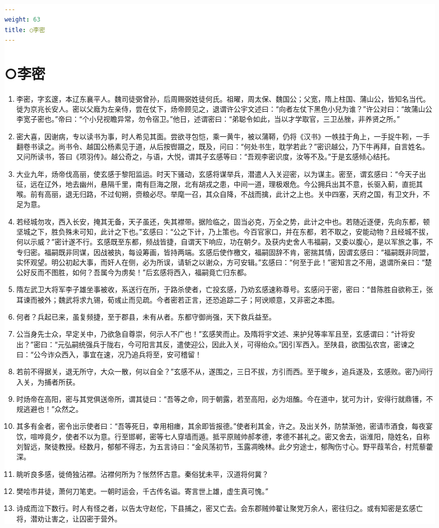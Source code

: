 ```yaml
---
weight: 63
title: ○李密
---
```


# ○李密

1. <span id="○李密-1"></span>
李密，字玄邃，本辽东襄平人。魏司徒弼曾孙，后周赐弼姓徒何氏。祖曜，周太保、魏国公；父宽，隋上柱国、蒲山公，皆知名当代。徙为京兆长安人。密以父廕为左亲侍，尝在仗下，炀帝顾见之，退谓许公宇文述曰：“向者左仗下黑色小兒为谁？”许公对曰：“故蒲山公李宽子密也。”帝曰：“个小兒视瞻异常，勿令宿卫。”他日，述谓密曰：“弟聪令如此，当以才学取官，三卫丛脞，非养贤之所。”

2. <span id="○李密-2"></span>
密大喜，因谢病，专以读书为事，时人希见其面。尝欲寻包恺，乘一黄牛，被以蒲鞯，仍将《汉书》一帙挂于角上，一手捉牛靷，一手翻卷书读之。尚书令、越国公杨素见于道，从后按辔蹑之，既及，问曰：“何处书生，耽学若此？”密识越公，乃下牛再拜，自言姓名。又问所读书，答曰《项羽传》。越公奇之，与语，大悦，谓其子玄感等曰：“吾观李密识度，汝等不及。”于是玄感倾心结托。

3. <span id="○李密-3"></span>
大业九年，炀帝伐高丽，使玄感于黎阳监运。时天下骚动，玄感将谋举兵，潜遣人入关迎密，以为谋主。密至，谓玄感曰：“今天子出征，远在辽外，地去幽州，悬隔千里，南有巨海之限，北有胡戎之患，中间一道，理极艰危。今公拥兵出其不意，长驱入蓟，直扼其喉。前有高丽，退无归路，不过旬朔，赍粮必尽。举麾一召，其众自降，不战而擒，此计之上也。关中四塞，天府之国，有卫文升，不足为意。

4. <span id="○李密-4"></span>
若经城勿攻，西入长安，掩其无备，天子虽还，失其襟带。据险临之，固当必克，万全之势，此计之中也。若随近逐便，先向东都，顿坚城之下，胜负殊未可知，此计之下也。”玄感曰：“公之下计，乃上策也。今百官家口，并在东都，若不取之，安能动物？且经城不拔，何以示威？”密计遂不行。玄感既至东都，频战皆捷，自谓天下响应，功在朝夕。及获内史舍人韦福嗣，又委以腹心，是以军旅之事，不专归密。福嗣既非同谋，因战被执，每设筹画，皆持两端。玄感后使作檄文，福嗣固辞不肯，密揣其情，因谓玄感曰：“福嗣既非同盟，实怀观望。明公初起大事，而奸人在侧，必为所误，请斩之以谢众，方可安辑。”玄感曰：“何至于此！”密知言之不用，退谓所亲曰：“楚公好反而不图胜，如何？吾属今为虏矣！”后玄感将西入，福嗣竟亡归东都。

5. <span id="○李密-5"></span>
隋左武卫大将军李子雄坐事被收，系送行在所，于路杀使者，亡投玄感，乃劝玄感速称尊号。玄感问于密，密曰：“昔陈胜自欲称王，张耳谏而被外；魏武将求九锡，荀彧止而见疏。今者密若正言，还恐追踪二子；阿谀顺意，又非密之本图。

6. <span id="○李密-6"></span>
何者？兵起已来，虽复频捷，至于郡县，未有从者。东都守御尚强，天下救兵益至。

7. <span id="○李密-7"></span>
公当身先士众，早定关中，乃欲急自尊崇，何示人不广也！”玄感笑而止。及隋将宇文述、来护兒等率军且至，玄感谓曰：“计将安出？”密曰：“元弘嗣统强兵于陇右，今可阳言其反，遣使迎公，因此入关，可得绐众。”因引军西入。至陕县，欲围弘农宫，密谏之曰：“公今诈众西入，事宜在速，况乃追兵将至，安可稽留！

8. <span id="○李密-8"></span>
若前不得据关，退无所守，大众一散，何以自全？”玄感不从，遂围之，三日不拔，方引而西。至于晙乡，追兵遂及，玄感败。密乃间行入关，为捕者所获。

9. <span id="○李密-9"></span>
时炀帝在高阳，密与其党俱送帝所，谓其徒曰：“吾等之命，同于朝露，若至高阳，必为俎醢。今在道中，犹可为计，安得行就鼎镬，不规逃避也！”众然之。

10. <span id="○李密-10"></span>
其多有金者，密令出示使者曰：“吾等死日，幸用相瘗，其余即皆报德。”使者利其金，许之。及出关外，防禁渐弛，密请市酒食，每夜宴饮，喧哗竟夕，使者不以为意。行至邯郸，密等七人穿墙而遁。抵平原贼帅郝孝德，孝德不甚礼之。密又舍去，诣淮阳，隐姓名，自称刘智远，聚徒教授。经数月，郁郁不得志，为五言诗曰：“金风荡初节，玉露凋晚林。此夕穷途士，郁陶伤寸心。野平葭苇合，村荒藜藿深。

11. <span id="○李密-11"></span>
眺听良多感，徙倚独沾襟。沾襟何所为？怅然怀古意。秦俗犹未平，汉道将何冀？

12. <span id="○李密-12"></span>
樊哙市井徒，萧何刀笔吏。一朝时运会，千古传名谥。寄言世上雄，虚生真可愧。”

13. <span id="○李密-13"></span>
诗成而泣下数行。时人有怪之者，以告太守赵佗，下县捕之，密又亡去。会东郡贼帅翟让聚党万余人，密往归之。或有知密是玄感亡将，潜劝让害之，让囚密于营外。

